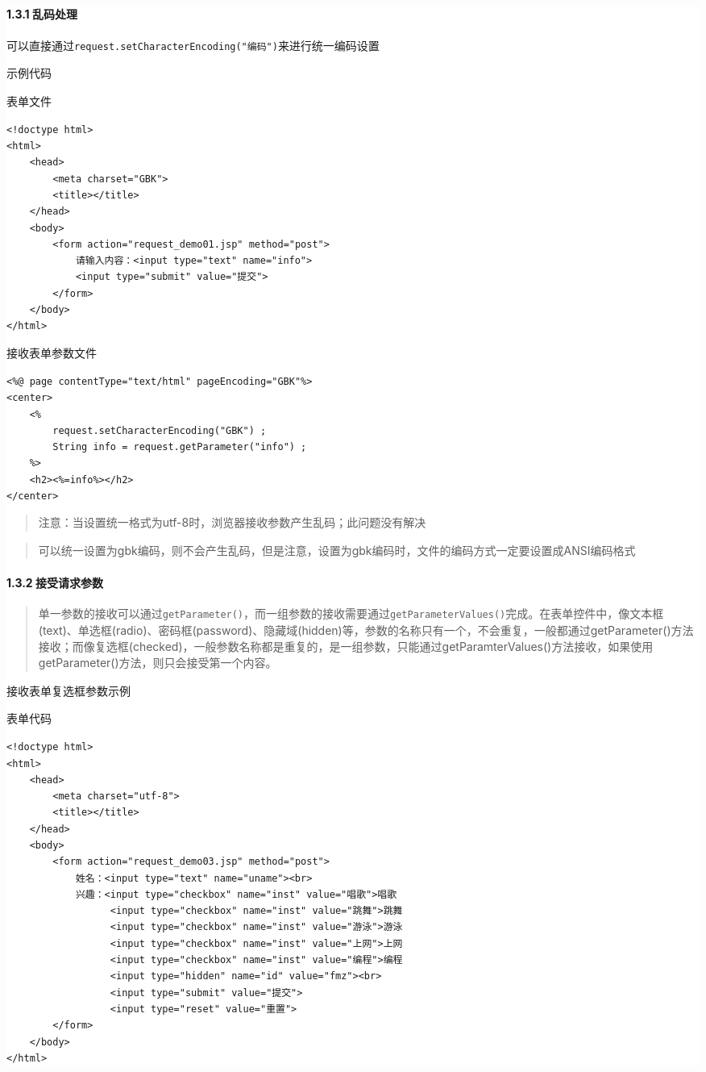 <h4 id="1.3.1">1.3.1 乱码处理</h4>

可以直接通过`request.setCharacterEncoding("编码")`来进行统一编码设置

示例代码

表单文件

	<!doctype html>
	<html>
		<head>
			<meta charset="GBK">
			<title></title>
		</head>
		<body>
			<form action="request_demo01.jsp" method="post">
				请输入内容：<input type="text" name="info">
				<input type="submit" value="提交">
			</form>
		</body>
	</html>

接收表单参数文件

	<%@ page contentType="text/html" pageEncoding="GBK"%>
	<center>
		<%
			request.setCharacterEncoding("GBK") ;
			String info = request.getParameter("info") ;
		%>
		<h2><%=info%></h2>
	</center>

>注意：当设置统一格式为utf-8时，浏览器接收参数产生乱码；此问题没有解决

>可以统一设置为gbk编码，则不会产生乱码，但是注意，设置为gbk编码时，文件的编码方式一定要设置成ANSI编码格式

<h4 id="1.3.2">1.3.2 接受请求参数</h4>

>单一参数的接收可以通过`getParameter()`，而一组参数的接收需要通过`getParameterValues()`完成。在表单控件中，像文本框(text)、单选框(radio)、密码框(password)、隐藏域(hidden)等，参数的名称只有一个，不会重复，一般都通过getParameter()方法接收；而像复选框(checked)，一般参数名称都是重复的，是一组参数，只能通过getParamterValues()方法接收，如果使用getParameter()方法，则只会接受第一个内容。

接收表单复选框参数示例

表单代码

	<!doctype html>
	<html>
		<head>
			<meta charset="utf-8">
			<title></title>
		</head>
		<body>
			<form action="request_demo03.jsp" method="post">
				姓名：<input type="text" name="uname"><br>
				兴趣：<input type="checkbox" name="inst" value="唱歌">唱歌
					  <input type="checkbox" name="inst" value="跳舞">跳舞
					  <input type="checkbox" name="inst" value="游泳">游泳
					  <input type="checkbox" name="inst" value="上网">上网
					  <input type="checkbox" name="inst" value="编程">编程
					  <input type="hidden" name="id" value="fmz"><br>
					  <input type="submit" value="提交">
					  <input type="reset" value="重置">
			</form>
		</body>
	</html>
